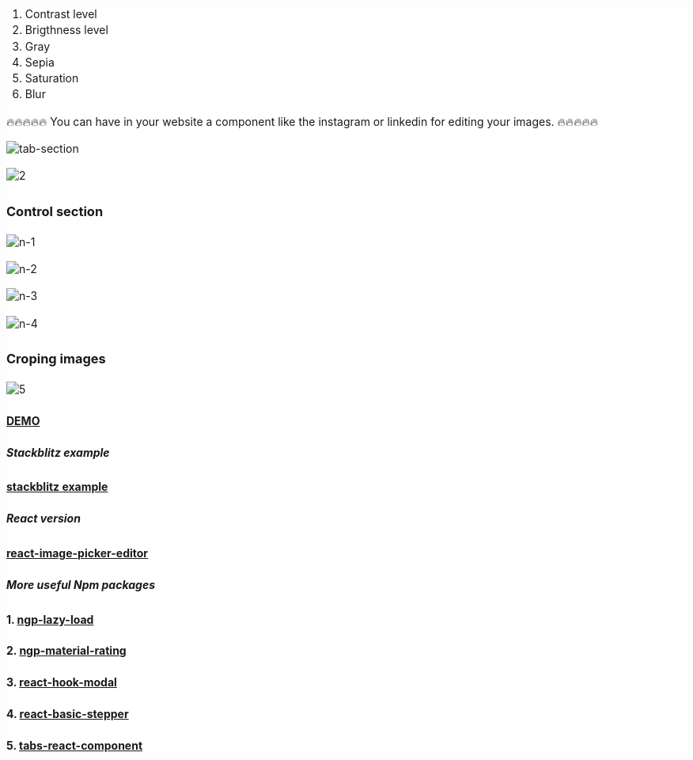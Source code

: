 1. Contrast level
2. Brigthness level
3. Gray
4. Sepia
5. Saturation
6. Blur

🔥🔥🔥🔥🔥 You can have in your website a component like the instagram or linkedin for editing your images. 🔥🔥🔥🔥🔥


![tab-section](https://user-images.githubusercontent.com/37028825/165946293-5cf3635d-51a6-44cd-bf85-2539377a37db.png)


![2](https://user-images.githubusercontent.com/37028825/165946318-10abdfe4-254f-4f7c-8df1-64ece3f15308.png)

### Control section


![n-1](https://user-images.githubusercontent.com/37028825/165946368-efca01c1-07b5-4e12-ae65-7218dc5a4021.png)


![n-2](https://user-images.githubusercontent.com/37028825/165946403-8b31065a-8369-4211-9774-92bbe075d608.png)


![n-3](https://user-images.githubusercontent.com/37028825/165946448-6bc0922a-a4e1-4691-953e-8058deef338b.png)


![n-4](https://user-images.githubusercontent.com/37028825/165946487-5cb954db-92e3-4ce2-8432-add386f8ec22.png)

### Croping images


![5](https://user-images.githubusercontent.com/37028825/165946595-d5f04d40-bd38-45fa-aeb1-c607dc524fdc.png)

#### [DEMO](https://ngp-image-picker.surge.sh/)

##### Stackblitz example

#### [stackblitz example](https://stackblitz.com/edit/ngp-image-picker-example-usage?file=src/app/app.component.ts)

##### React version

#### [react-image-picker-editor](https://www.npmjs.com/package/react-image-picker-editor)

##### More useful Npm packages

#### 1. [ngp-lazy-load](https://www.npmjs.com/package/ngp-lazy-load)

#### 2. [ngp-material-rating](https://www.npmjs.com/package/ngp-material-rating)

#### 3. [react-hook-modal](https://www.npmjs.com/package/react-hook-modal)

#### 4. [react-basic-stepper](https://www.npmjs.com/package/react-basic-stepper)

#### 5. [tabs-react-component](https://www.npmjs.com/package/tabs-react-component)
